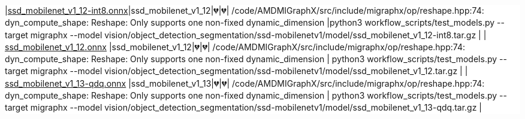 |[ssd_mobilenet_v1_12-int8.onnx](https://github.com/gyulaz-htec/models/tree/migraphx_testing/vision/object_detection_segmentation/ssd-mobilenetv1/model/ssd_mobilenet_v1_12-int8.tar.gz)|ssd_mobilenet_v1_12|:broken_heart:|:broken_heart:|                                /code/AMDMIGraphX/src/include/migraphx/op/reshape.hpp:74: dyn_compute_shape: Reshape: Only supports one non-fixed dynamic_dimension                               |python3 workflow_scripts/test_models.py --target migraphx --model vision/object_detection_segmentation/ssd-mobilenetv1/model/ssd_mobilenet_v1_12-int8.tar.gz |
|     [ssd_mobilenet_v1_12.onnx](https://github.com/gyulaz-htec/models/tree/migraphx_testing/vision/object_detection_segmentation/ssd-mobilenetv1/model/ssd_mobilenet_v1_12.tar.gz)     |ssd_mobilenet_v1_12|:broken_heart:|:broken_heart:|                                /code/AMDMIGraphX/src/include/migraphx/op/reshape.hpp:74: dyn_compute_shape: Reshape: Only supports one non-fixed dynamic_dimension                               |   python3 workflow_scripts/test_models.py --target migraphx --model vision/object_detection_segmentation/ssd-mobilenetv1/model/ssd_mobilenet_v1_12.tar.gz   |
| [ssd_mobilenet_v1_13-qdq.onnx](https://github.com/gyulaz-htec/models/tree/migraphx_testing/vision/object_detection_segmentation/ssd-mobilenetv1/model/ssd_mobilenet_v1_13-qdq.tar.gz) |ssd_mobilenet_v1_13|:broken_heart:|:broken_heart:|                                /code/AMDMIGraphX/src/include/migraphx/op/reshape.hpp:74: dyn_compute_shape: Reshape: Only supports one non-fixed dynamic_dimension                               | python3 workflow_scripts/test_models.py --target migraphx --model vision/object_detection_segmentation/ssd-mobilenetv1/model/ssd_mobilenet_v1_13-qdq.tar.gz |
